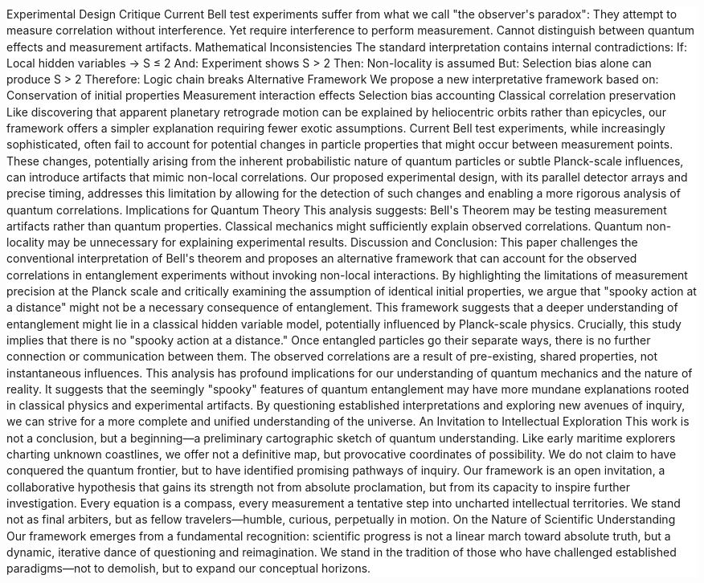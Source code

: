 Experimental Design Critique
Current Bell test experiments suffer from what we call "the observer's paradox":
They attempt to measure correlation without interference.
Yet require interference to perform measurement.
Cannot distinguish between quantum effects and measurement artifacts.
Mathematical Inconsistencies
The standard interpretation contains internal contradictions:
If: Local hidden variables → S ≤ 2
And: Experiment shows S > 2
Then: Non-locality is assumed
But: Selection bias alone can produce S > 2
Therefore: Logic chain breaks
Alternative Framework
We propose a new interpretative framework based on:
Conservation of initial properties
Measurement interaction effects
Selection bias accounting
Classical correlation preservation
Like discovering that apparent planetary retrograde motion can be explained by heliocentric orbits rather than epicycles, our framework offers a simpler explanation requiring fewer exotic assumptions.
Current Bell test experiments, while increasingly sophisticated, often fail to account for potential changes in particle properties that might occur between measurement points. These changes, potentially arising from the inherent probabilistic nature of quantum particles or subtle Planck-scale influences, can introduce artifacts that mimic non-local correlations. Our proposed experimental design, with its parallel detector arrays and precise timing, addresses this limitation by allowing for the detection of such changes and enabling a more rigorous analysis of quantum correlations.
Implications for Quantum Theory
This analysis suggests:
Bell's Theorem may be testing measurement artifacts rather than quantum properties.
Classical mechanics might sufficiently explain observed correlations.
Quantum non-locality may be unnecessary for explaining experimental results.
Discussion and Conclusion:
This paper challenges the conventional interpretation of Bell's theorem and proposes an alternative framework that can account for the observed correlations in entanglement experiments without invoking non-local interactions. By highlighting the limitations of measurement precision at the Planck scale and critically examining the assumption of identical initial properties, we argue that "spooky action at a distance" might not be a necessary consequence of entanglement. This framework suggests that a deeper understanding of entanglement might lie in a classical hidden variable model, potentially influenced by Planck-scale physics.
Crucially, this study implies that there is no "spooky action at a distance." Once entangled particles go their separate ways, there is no further connection or communication between them. The observed correlations are a result of pre-existing, shared properties, not instantaneous influences.
This analysis has profound implications for our understanding of quantum mechanics and the nature of reality. It suggests that the seemingly "spooky" features of quantum entanglement may have more mundane explanations rooted in classical physics and experimental artifacts. By questioning established interpretations and exploring new avenues of inquiry, we can strive for a more complete and unified understanding of the universe.
An Invitation to Intellectual Exploration
This work is not a conclusion, but a beginning—a preliminary cartographic sketch of quantum understanding. Like early maritime explorers charting unknown coastlines, we offer not a definitive map, but provocative coordinates of possibility.
We do not claim to have conquered the quantum frontier, but to have identified promising pathways of inquiry. Our framework is an open invitation, a collaborative hypothesis that gains its strength not from absolute proclamation, but from its capacity to inspire further investigation.
Every equation is a compass, every measurement a tentative step into uncharted intellectual territories. We stand not as final arbiters, but as fellow travelers—humble, curious, perpetually in motion.
On the Nature of Scientific Understanding
Our framework emerges from a fundamental recognition: scientific progress is not a linear march toward absolute truth, but a dynamic, iterative dance of questioning and reimagination. We stand in the tradition of those who have challenged established paradigms—not to demolish, but to expand our conceptual horizons.